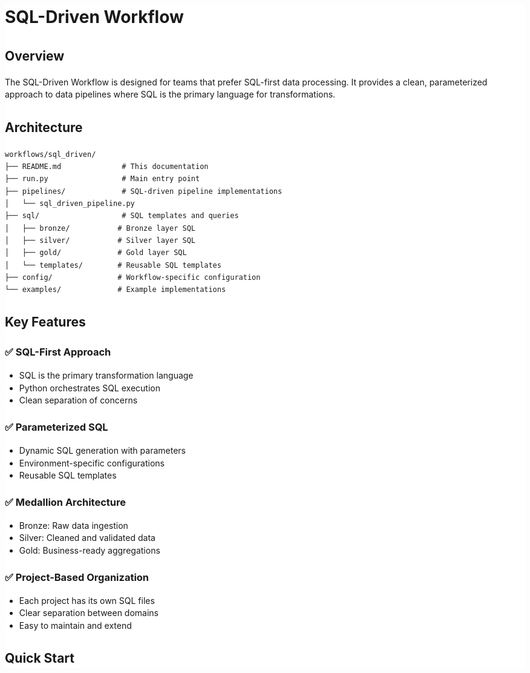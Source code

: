 # SQL-Driven Workflow

## Overview

The SQL-Driven Workflow is designed for teams that prefer SQL-first data processing. It provides a clean, parameterized approach to data pipelines where SQL is the primary language for transformations.

## Architecture

```
workflows/sql_driven/
├── README.md              # This documentation
├── run.py                 # Main entry point
├── pipelines/             # SQL-driven pipeline implementations
│   └── sql_driven_pipeline.py
├── sql/                   # SQL templates and queries
│   ├── bronze/           # Bronze layer SQL
│   ├── silver/           # Silver layer SQL
│   ├── gold/             # Gold layer SQL
│   └── templates/        # Reusable SQL templates
├── config/               # Workflow-specific configuration
└── examples/             # Example implementations
```

## Key Features

### ✅ SQL-First Approach
- SQL is the primary transformation language
- Python orchestrates SQL execution
- Clean separation of concerns

### ✅ Parameterized SQL
- Dynamic SQL generation with parameters
- Environment-specific configurations
- Reusable SQL templates

### ✅ Medallion Architecture
- Bronze: Raw data ingestion
- Silver: Cleaned and validated data
- Gold: Business-ready aggregations

### ✅ Project-Based Organization
- Each project has its own SQL files
- Clear separation between domains
- Easy to maintain and extend

## Quick Start
